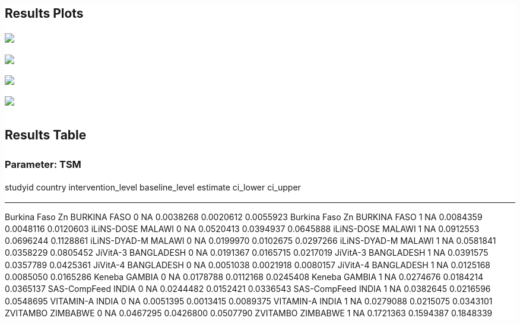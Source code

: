 ## Results Plots
![](/tmp/4c25e07b-b0d6-4bda-bba8-4b0309189f5c/6f8e664d-1f6a-49c7-a9d0-3bdbbc9a5afc/REPORT_files/figure-html/plot_tsm-1.png)

![](/tmp/4c25e07b-b0d6-4bda-bba8-4b0309189f5c/6f8e664d-1f6a-49c7-a9d0-3bdbbc9a5afc/REPORT_files/figure-html/plot_rr-1.png)



![](/tmp/4c25e07b-b0d6-4bda-bba8-4b0309189f5c/6f8e664d-1f6a-49c7-a9d0-3bdbbc9a5afc/REPORT_files/figure-html/plot_paf-1.png)

![](/tmp/4c25e07b-b0d6-4bda-bba8-4b0309189f5c/6f8e664d-1f6a-49c7-a9d0-3bdbbc9a5afc/REPORT_files/figure-html/plot_par-1.png)

## Results Table

### Parameter: TSM


studyid           country        intervention_level   baseline_level     estimate    ci_lower    ci_upper
----------------  -------------  -------------------  ---------------  ----------  ----------  ----------
Burkina Faso Zn   BURKINA FASO   0                    NA                0.0038268   0.0020612   0.0055923
Burkina Faso Zn   BURKINA FASO   1                    NA                0.0084359   0.0048116   0.0120603
iLiNS-DOSE        MALAWI         0                    NA                0.0520413   0.0394937   0.0645888
iLiNS-DOSE        MALAWI         1                    NA                0.0912553   0.0696244   0.1128861
iLiNS-DYAD-M      MALAWI         0                    NA                0.0199970   0.0102675   0.0297266
iLiNS-DYAD-M      MALAWI         1                    NA                0.0581841   0.0358229   0.0805452
JiVitA-3          BANGLADESH     0                    NA                0.0191367   0.0165715   0.0217019
JiVitA-3          BANGLADESH     1                    NA                0.0391575   0.0357789   0.0425361
JiVitA-4          BANGLADESH     0                    NA                0.0051038   0.0021918   0.0080157
JiVitA-4          BANGLADESH     1                    NA                0.0125168   0.0085050   0.0165286
Keneba            GAMBIA         0                    NA                0.0178788   0.0112168   0.0245408
Keneba            GAMBIA         1                    NA                0.0274676   0.0184214   0.0365137
SAS-CompFeed      INDIA          0                    NA                0.0244482   0.0152421   0.0336543
SAS-CompFeed      INDIA          1                    NA                0.0382645   0.0216596   0.0548695
VITAMIN-A         INDIA          0                    NA                0.0051395   0.0013415   0.0089375
VITAMIN-A         INDIA          1                    NA                0.0279088   0.0215075   0.0343101
ZVITAMBO          ZIMBABWE       0                    NA                0.0467295   0.0426800   0.0507790
ZVITAMBO          ZIMBABWE       1                    NA                0.1721363   0.1594387   0.1848339
